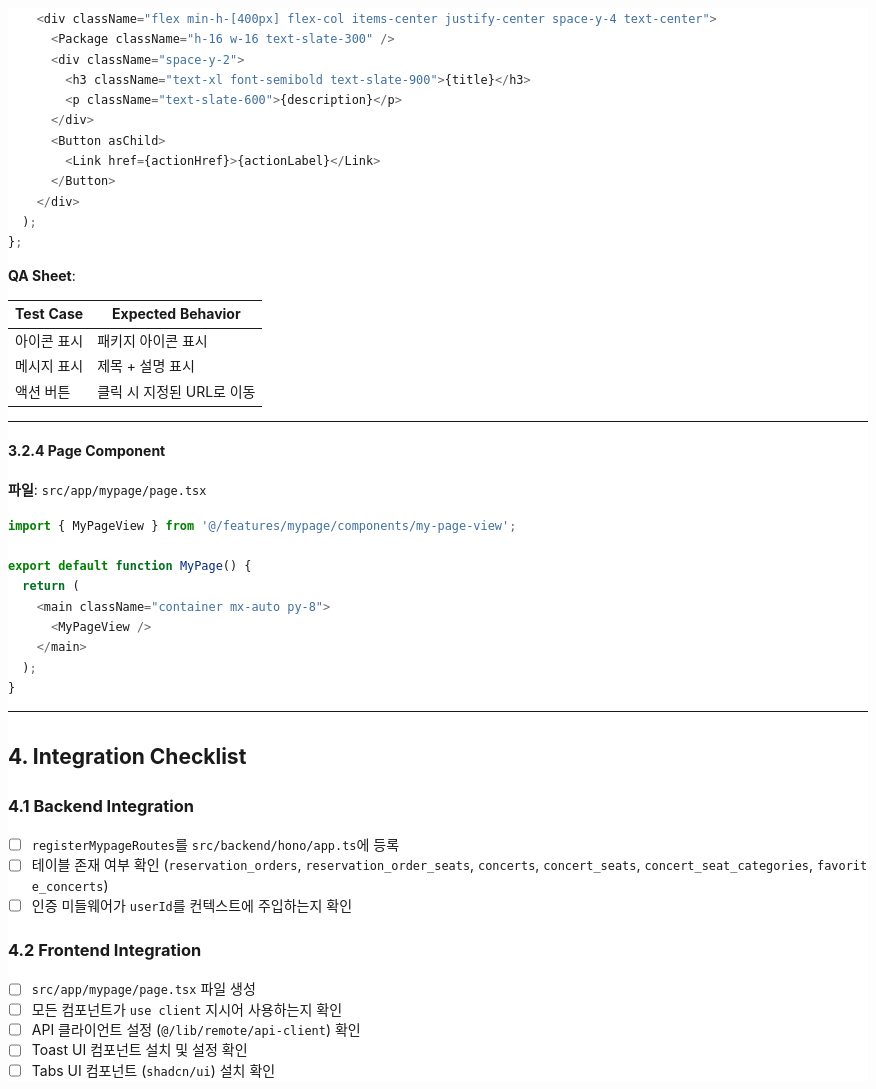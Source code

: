 ```typescript
    <div className="flex min-h-[400px] flex-col items-center justify-center space-y-4 text-center">
      <Package className="h-16 w-16 text-slate-300" />
      <div className="space-y-2">
        <h3 className="text-xl font-semibold text-slate-900">{title}</h3>
        <p className="text-slate-600">{description}</p>
      </div>
      <Button asChild>
        <Link href={actionHref}>{actionLabel}</Link>
      </Button>
    </div>
  );
};
```

**QA Sheet**:

| Test Case | Expected Behavior |
|-----------|-------------------|
| 아이콘 표시 | 패키지 아이콘 표시 |
| 메시지 표시 | 제목 + 설명 표시 |
| 액션 버튼 | 클릭 시 지정된 URL로 이동 |

---

#### 3.2.4 Page Component

**파일**: `src/app/mypage/page.tsx`

```typescript
import { MyPageView } from '@/features/mypage/components/my-page-view';

export default function MyPage() {
  return (
    <main className="container mx-auto py-8">
      <MyPageView />
    </main>
  );
}
```

---

## 4. Integration Checklist

### 4.1 Backend Integration
- [ ] `registerMypageRoutes`를 `src/backend/hono/app.ts`에 등록
- [ ] 테이블 존재 여부 확인 (`reservation_orders`, `reservation_order_seats`, `concerts`, `concert_seats`, `concert_seat_categories`, `favorite_concerts`)
- [ ] 인증 미들웨어가 `userId`를 컨텍스트에 주입하는지 확인

### 4.2 Frontend Integration
- [ ] `src/app/mypage/page.tsx` 파일 생성
- [ ] 모든 컴포넌트가 `use client` 지시어 사용하는지 확인
- [ ] API 클라이언트 설정 (`@/lib/remote/api-client`) 확인
- [ ] Toast UI 컴포넌트 설치 및 설정 확인
- [ ] Tabs UI 컴포넌트 (`shadcn/ui`) 설치 확인
